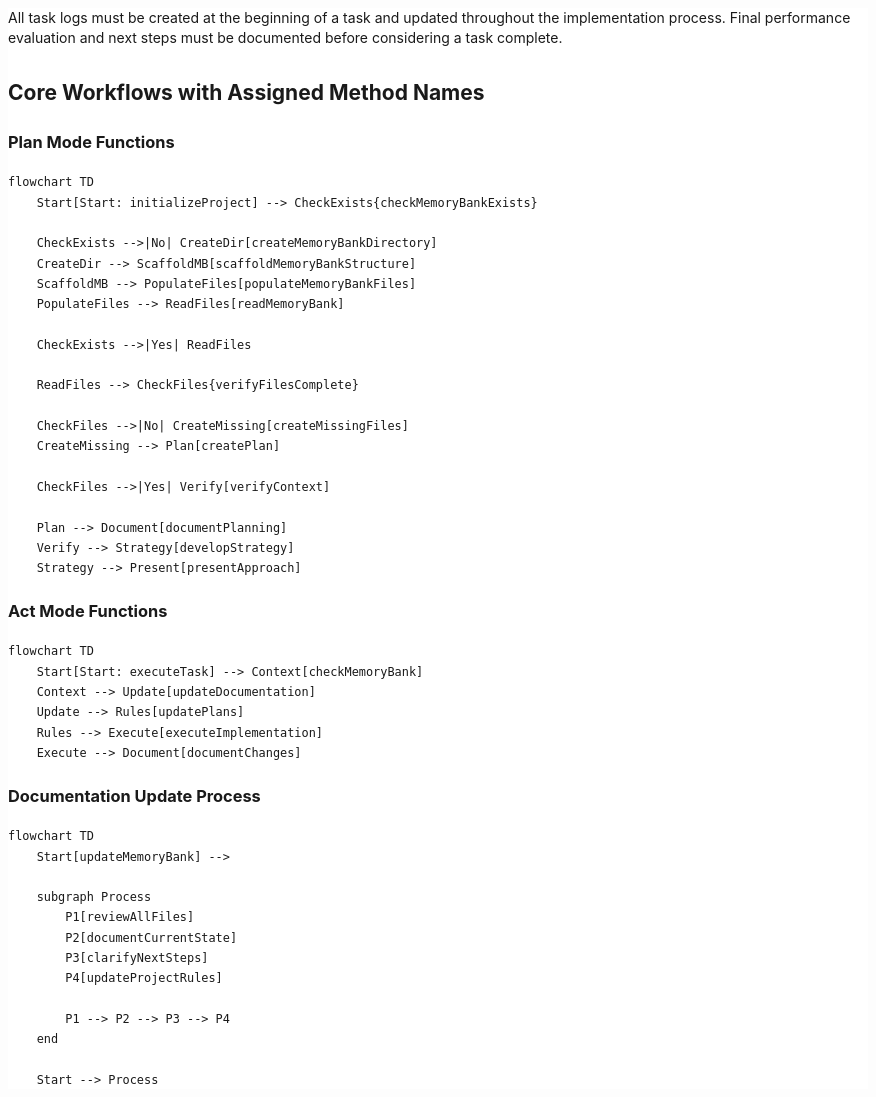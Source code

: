 All task logs must be created at the beginning of a task and updated throughout the implementation process. Final performance evaluation and next steps must be documented before considering a task complete.

## Core Workflows with Assigned Method Names

### Plan Mode Functions
```mermaid
flowchart TD
    Start[Start: initializeProject] --> CheckExists{checkMemoryBankExists}
    
    CheckExists -->|No| CreateDir[createMemoryBankDirectory]
    CreateDir --> ScaffoldMB[scaffoldMemoryBankStructure]
    ScaffoldMB --> PopulateFiles[populateMemoryBankFiles]
    PopulateFiles --> ReadFiles[readMemoryBank]
    
    CheckExists -->|Yes| ReadFiles
    
    ReadFiles --> CheckFiles{verifyFilesComplete}
    
    CheckFiles -->|No| CreateMissing[createMissingFiles]
    CreateMissing --> Plan[createPlan]
    
    CheckFiles -->|Yes| Verify[verifyContext]
    
    Plan --> Document[documentPlanning]
    Verify --> Strategy[developStrategy]
    Strategy --> Present[presentApproach]
```

### Act Mode Functions
```mermaid
flowchart TD
    Start[Start: executeTask] --> Context[checkMemoryBank]
    Context --> Update[updateDocumentation]
    Update --> Rules[updatePlans]
    Rules --> Execute[executeImplementation]
    Execute --> Document[documentChanges]
```

### Documentation Update Process
```mermaid
flowchart TD
    Start[updateMemoryBank] -->
    
    subgraph Process
        P1[reviewAllFiles]
        P2[documentCurrentState]
        P3[clarifyNextSteps]
        P4[updateProjectRules]
        
        P1 --> P2 --> P3 --> P4
    end
    
    Start --> Process
```
